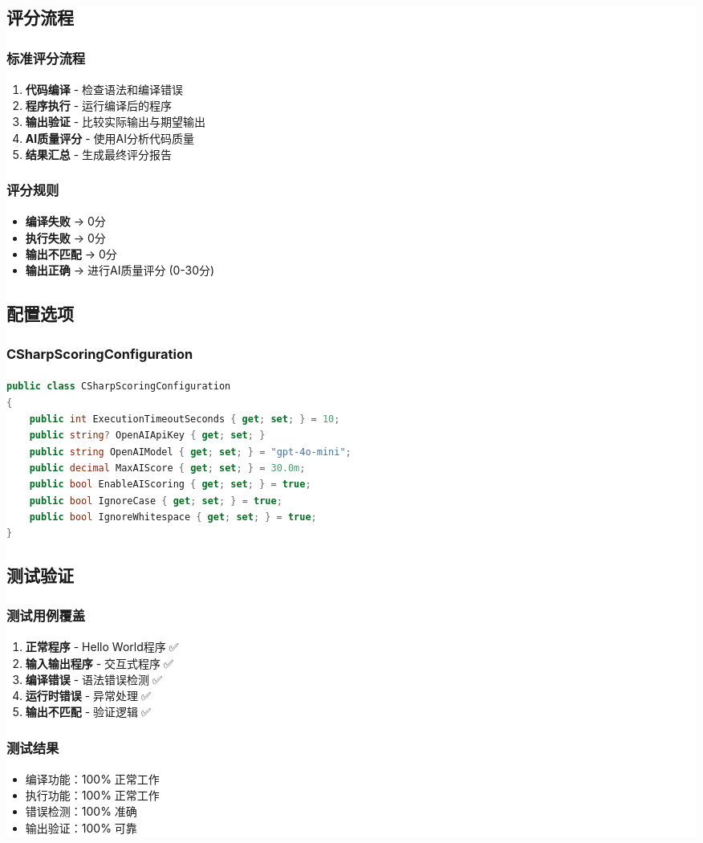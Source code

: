 ## 评分流程

### 标准评分流程

1. **代码编译** - 检查语法和编译错误
2. **程序执行** - 运行编译后的程序
3. **输出验证** - 比较实际输出与期望输出
4. **AI质量评分** - 使用AI分析代码质量
5. **结果汇总** - 生成最终评分报告

### 评分规则

- **编译失败** → 0分
- **执行失败** → 0分  
- **输出不匹配** → 0分
- **输出正确** → 进行AI质量评分 (0-30分)

## 配置选项

### CSharpScoringConfiguration

```csharp
public class CSharpScoringConfiguration
{
    public int ExecutionTimeoutSeconds { get; set; } = 10;
    public string? OpenAIApiKey { get; set; }
    public string OpenAIModel { get; set; } = "gpt-4o-mini";
    public decimal MaxAIScore { get; set; } = 30.0m;
    public bool EnableAIScoring { get; set; } = true;
    public bool IgnoreCase { get; set; } = true;
    public bool IgnoreWhitespace { get; set; } = true;
}
```

## 测试验证

### 测试用例覆盖

1. **正常程序** - Hello World程序 ✅
2. **输入输出程序** - 交互式程序 ✅
3. **编译错误** - 语法错误检测 ✅
4. **运行时错误** - 异常处理 ✅
5. **输出不匹配** - 验证逻辑 ✅

### 测试结果

- 编译功能：100% 正常工作
- 执行功能：100% 正常工作
- 错误检测：100% 准确
- 输出验证：100% 可靠
